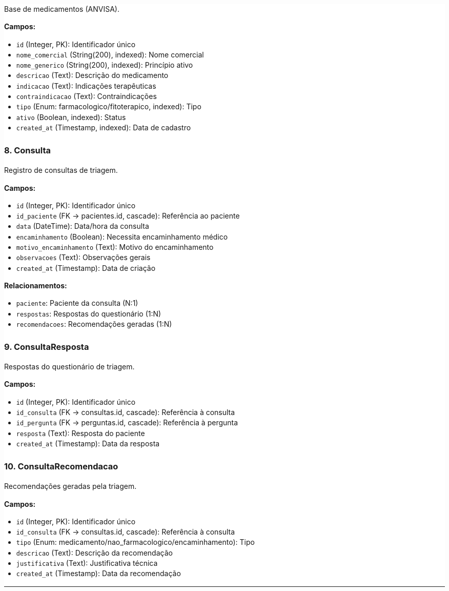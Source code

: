 Base de medicamentos (ANVISA).

**Campos:**
- `id` (Integer, PK): Identificador único
- `nome_comercial` (String(200), indexed): Nome comercial
- `nome_generico` (String(200), indexed): Princípio ativo
- `descricao` (Text): Descrição do medicamento
- `indicacao` (Text): Indicações terapêuticas
- `contraindicacao` (Text): Contraindicações
- `tipo` (Enum: farmacologico/fitoterapico, indexed): Tipo
- `ativo` (Boolean, indexed): Status
- `created_at` (Timestamp, indexed): Data de cadastro

### 8. Consulta

Registro de consultas de triagem.

**Campos:**
- `id` (Integer, PK): Identificador único
- `id_paciente` (FK → pacientes.id, cascade): Referência ao paciente
- `data` (DateTime): Data/hora da consulta
- `encaminhamento` (Boolean): Necessita encaminhamento médico
- `motivo_encaminhamento` (Text): Motivo do encaminhamento
- `observacoes` (Text): Observações gerais
- `created_at` (Timestamp): Data de criação

**Relacionamentos:**
- `paciente`: Paciente da consulta (N:1)
- `respostas`: Respostas do questionário (1:N)
- `recomendacoes`: Recomendações geradas (1:N)

### 9. ConsultaResposta

Respostas do questionário de triagem.

**Campos:**
- `id` (Integer, PK): Identificador único
- `id_consulta` (FK → consultas.id, cascade): Referência à consulta
- `id_pergunta` (FK → perguntas.id, cascade): Referência à pergunta
- `resposta` (Text): Resposta do paciente
- `created_at` (Timestamp): Data da resposta

### 10. ConsultaRecomendacao

Recomendações geradas pela triagem.

**Campos:**
- `id` (Integer, PK): Identificador único
- `id_consulta` (FK → consultas.id, cascade): Referência à consulta
- `tipo` (Enum: medicamento/nao_farmacologico/encaminhamento): Tipo
- `descricao` (Text): Descrição da recomendação
- `justificativa` (Text): Justificativa técnica
- `created_at` (Timestamp): Data da recomendação

---